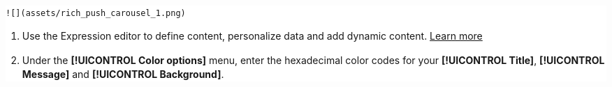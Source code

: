     ![](assets/rich_push_carousel_1.png)

1. Use the Expression editor to define content, personalize data and add dynamic content. [Learn more](../send/personalize.md)

1. Under the **[!UICONTROL Color options]** menu, enter the hexadecimal color codes for your **[!UICONTROL Title]**, **[!UICONTROL Message]** and **[!UICONTROL Background]**.
